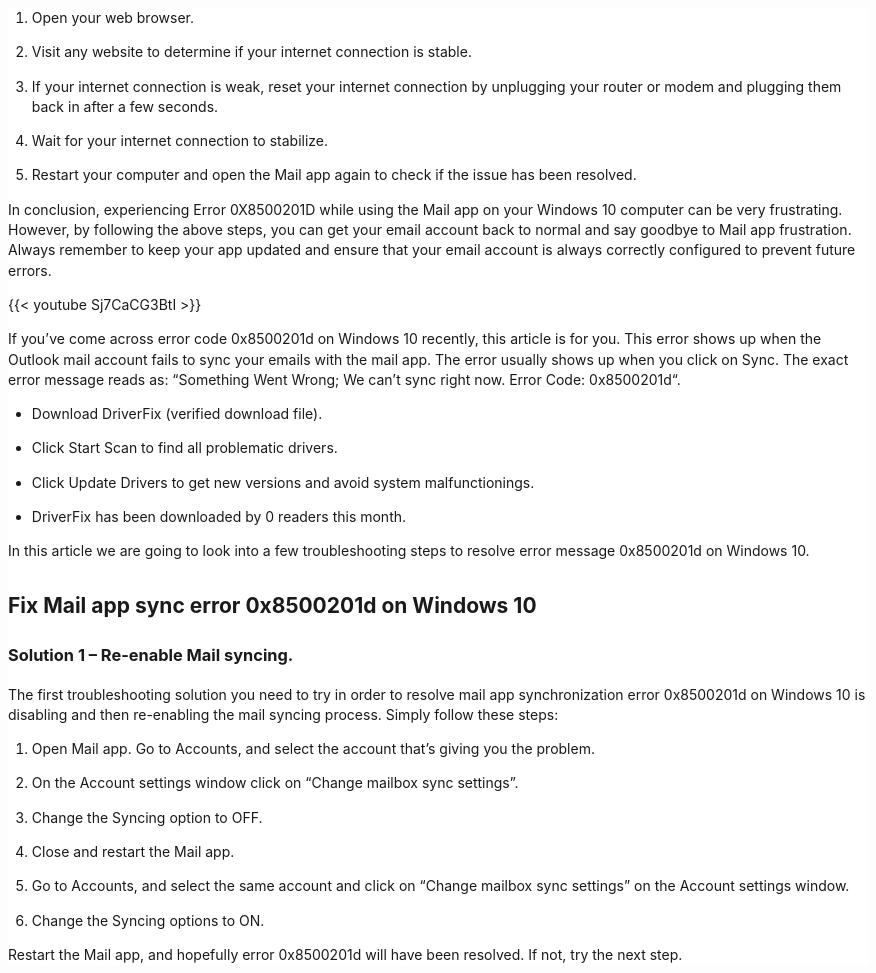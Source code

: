 1. Open your web browser.

2. Visit any website to determine if your internet connection is stable.

3. If your internet connection is weak, reset your internet connection by unplugging your router or modem and plugging them back in after a few seconds.

4. Wait for your internet connection to stabilize.

5. Restart your computer and open the Mail app again to check if the issue has been resolved.

In conclusion, experiencing Error 0X8500201D while using the Mail app on your Windows 10 computer can be very frustrating. However, by following the above steps, you can get your email account back to normal and say goodbye to Mail app frustration. Always remember to keep your app updated and ensure that your email account is always correctly configured to prevent future errors.

{{< youtube Sj7CaCG3BtI >}} 



If you’ve come across error code 0x8500201d on Windows 10 recently, this article is for you. This error shows up when the Outlook mail account fails to sync your emails with the mail app. The error usually shows up when you click on Sync. The exact error message reads as: “Something Went Wrong; We can’t sync right now. Error Code: 0x8500201d“.
 
 
 
- Download DriverFix (verified download file).
 - Click Start Scan to find all problematic drivers.
 - Click Update Drivers to get new versions and avoid system malfunctionings.

 
- DriverFix has been downloaded by 0 readers this month.

 
In this article we are going to look into a few troubleshooting steps to resolve error message 0x8500201d on Windows 10.
 
## Fix Mail app sync error 0x8500201d on Windows 10
 
### Solution 1 – Re-enable Mail syncing.
 
The first troubleshooting solution you need to try in order to resolve mail app synchronization error 0x8500201d on Windows 10 is disabling and then re-enabling the mail syncing process. Simply follow these steps:
 
1. Open Mail app. Go to Accounts, and select the account that’s giving you the problem.
 
2. On the Account settings window click on “Change mailbox sync settings”.
 

 
4. Change the Syncing option to OFF.
 
5. Close and restart the Mail app.
 
6. Go to Accounts, and select the same account and click on “Change mailbox sync settings” on the Account settings window.
 
7. Change the Syncing options to ON.
 
Restart the Mail app, and hopefully error 0x8500201d will have been resolved. If not, try the next step.
 